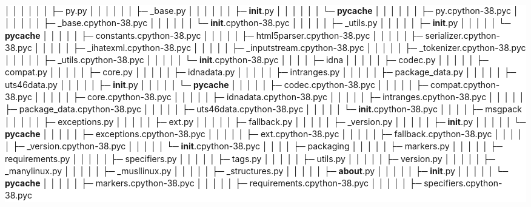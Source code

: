│  │     │  │  │  │  ├─ py.py
│  │     │  │  │  │  ├─ _base.py
│  │     │  │  │  │  ├─ __init__.py
│  │     │  │  │  │  └─ __pycache__
│  │     │  │  │  │     ├─ py.cpython-38.pyc
│  │     │  │  │  │     ├─ _base.cpython-38.pyc
│  │     │  │  │  │     └─ __init__.cpython-38.pyc
│  │     │  │  │  ├─ _utils.py
│  │     │  │  │  ├─ __init__.py
│  │     │  │  │  └─ __pycache__
│  │     │  │  │     ├─ constants.cpython-38.pyc
│  │     │  │  │     ├─ html5parser.cpython-38.pyc
│  │     │  │  │     ├─ serializer.cpython-38.pyc
│  │     │  │  │     ├─ _ihatexml.cpython-38.pyc
│  │     │  │  │     ├─ _inputstream.cpython-38.pyc
│  │     │  │  │     ├─ _tokenizer.cpython-38.pyc
│  │     │  │  │     ├─ _utils.cpython-38.pyc
│  │     │  │  │     └─ __init__.cpython-38.pyc
│  │     │  │  ├─ idna
│  │     │  │  │  ├─ codec.py
│  │     │  │  │  ├─ compat.py
│  │     │  │  │  ├─ core.py
│  │     │  │  │  ├─ idnadata.py
│  │     │  │  │  ├─ intranges.py
│  │     │  │  │  ├─ package_data.py
│  │     │  │  │  ├─ uts46data.py
│  │     │  │  │  ├─ __init__.py
│  │     │  │  │  └─ __pycache__
│  │     │  │  │     ├─ codec.cpython-38.pyc
│  │     │  │  │     ├─ compat.cpython-38.pyc
│  │     │  │  │     ├─ core.cpython-38.pyc
│  │     │  │  │     ├─ idnadata.cpython-38.pyc
│  │     │  │  │     ├─ intranges.cpython-38.pyc
│  │     │  │  │     ├─ package_data.cpython-38.pyc
│  │     │  │  │     ├─ uts46data.cpython-38.pyc
│  │     │  │  │     └─ __init__.cpython-38.pyc
│  │     │  │  ├─ msgpack
│  │     │  │  │  ├─ exceptions.py
│  │     │  │  │  ├─ ext.py
│  │     │  │  │  ├─ fallback.py
│  │     │  │  │  ├─ _version.py
│  │     │  │  │  ├─ __init__.py
│  │     │  │  │  └─ __pycache__
│  │     │  │  │     ├─ exceptions.cpython-38.pyc
│  │     │  │  │     ├─ ext.cpython-38.pyc
│  │     │  │  │     ├─ fallback.cpython-38.pyc
│  │     │  │  │     ├─ _version.cpython-38.pyc
│  │     │  │  │     └─ __init__.cpython-38.pyc
│  │     │  │  ├─ packaging
│  │     │  │  │  ├─ markers.py
│  │     │  │  │  ├─ requirements.py
│  │     │  │  │  ├─ specifiers.py
│  │     │  │  │  ├─ tags.py
│  │     │  │  │  ├─ utils.py
│  │     │  │  │  ├─ version.py
│  │     │  │  │  ├─ _manylinux.py
│  │     │  │  │  ├─ _musllinux.py
│  │     │  │  │  ├─ _structures.py
│  │     │  │  │  ├─ __about__.py
│  │     │  │  │  ├─ __init__.py
│  │     │  │  │  └─ __pycache__
│  │     │  │  │     ├─ markers.cpython-38.pyc
│  │     │  │  │     ├─ requirements.cpython-38.pyc
│  │     │  │  │     ├─ specifiers.cpython-38.pyc